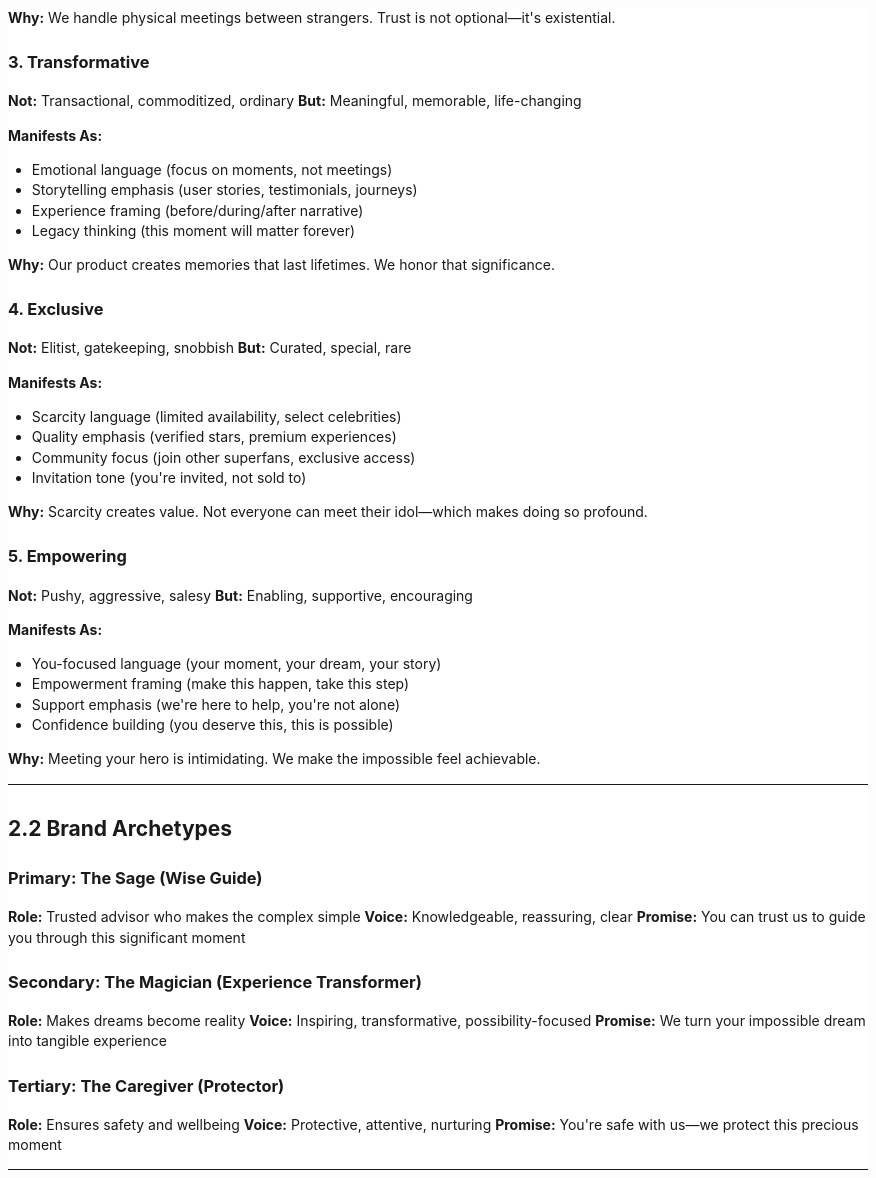 **Why:** We handle physical meetings between strangers. Trust is not optional—it's existential.

### 3. Transformative
**Not:** Transactional, commoditized, ordinary
**But:** Meaningful, memorable, life-changing

**Manifests As:**
- Emotional language (focus on moments, not meetings)
- Storytelling emphasis (user stories, testimonials, journeys)
- Experience framing (before/during/after narrative)
- Legacy thinking (this moment will matter forever)

**Why:** Our product creates memories that last lifetimes. We honor that significance.

### 4. Exclusive
**Not:** Elitist, gatekeeping, snobbish
**But:** Curated, special, rare

**Manifests As:**
- Scarcity language (limited availability, select celebrities)
- Quality emphasis (verified stars, premium experiences)
- Community focus (join other superfans, exclusive access)
- Invitation tone (you're invited, not sold to)

**Why:** Scarcity creates value. Not everyone can meet their idol—which makes doing so profound.

### 5. Empowering
**Not:** Pushy, aggressive, salesy
**But:** Enabling, supportive, encouraging

**Manifests As:**
- You-focused language (your moment, your dream, your story)
- Empowerment framing (make this happen, take this step)
- Support emphasis (we're here to help, you're not alone)
- Confidence building (you deserve this, this is possible)

**Why:** Meeting your hero is intimidating. We make the impossible feel achievable.

---

## 2.2 Brand Archetypes

### Primary: The Sage (Wise Guide)
**Role:** Trusted advisor who makes the complex simple
**Voice:** Knowledgeable, reassuring, clear
**Promise:** You can trust us to guide you through this significant moment

### Secondary: The Magician (Experience Transformer)
**Role:** Makes dreams become reality
**Voice:** Inspiring, transformative, possibility-focused
**Promise:** We turn your impossible dream into tangible experience

### Tertiary: The Caregiver (Protector)
**Role:** Ensures safety and wellbeing
**Voice:** Protective, attentive, nurturing
**Promise:** You're safe with us—we protect this precious moment

---